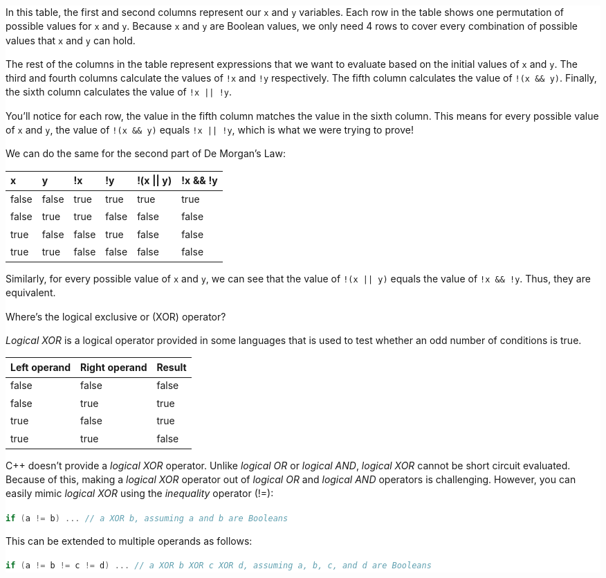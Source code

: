 In this table, the first and second columns represent our `x` and `y` variables. Each row in the table shows one permutation of possible values for `x` and `y`. Because `x` and `y` are Boolean values, we only need 4 rows to cover every combination of possible values that `x` and `y` can hold.

The rest of the columns in the table represent expressions that we want to evaluate based on the initial values of `x` and `y`. The third and fourth columns calculate the values of `!x` and `!y` respectively. The fifth column calculates the value of `!(x && y)`. Finally, the sixth column calculates the value of `!x || !y`.

You’ll notice for each row, the value in the fifth column matches the value in the sixth column. This means for every possible value of `x` and `y`, the value of `!(x && y)` equals `!x || !y`, which is what we were trying to prove!

We can do the same for the second part of De Morgan’s Law:



| x     | y     | !x    | !y    | !(x \|\| y) | !x && !y |
| :---- | :---- | :---- | :---- | :---------- | :------- |
| false | false | true  | true  | true        | true     |
| false | true  | true  | false | false       | false    |
| true  | false | false | true  | false       | false    |
| true  | true  | false | false | false       | false    |

Similarly, for every possible value of `x` and `y`, we can see that the value of `!(x || y)` equals the value of `!x && !y`. Thus, they are equivalent.

Where’s the logical exclusive or (XOR) operator?

*Logical XOR* is a logical operator provided in some languages that is used to test whether an odd number of conditions is true.



| Left operand | Right operand | Result |
| :----------- | :------------ | :----- |
| false        | false         | false  |
| false        | true          | true   |
| true         | false         | true   |
| true         | true          | false  |

C++ doesn’t provide a *logical XOR* operator. Unlike *logical OR* or *logical AND*, *logical XOR* cannot be short circuit evaluated. Because of this, making a *logical XOR* operator out of *logical OR* and *logical AND* operators is challenging. However, you can easily mimic *logical XOR* using the *inequality* operator (!=):

```cpp
if (a != b) ... // a XOR b, assuming a and b are Booleans
```

This can be extended to multiple operands as follows:

```cpp
if (a != b != c != d) ... // a XOR b XOR c XOR d, assuming a, b, c, and d are Booleans
```
